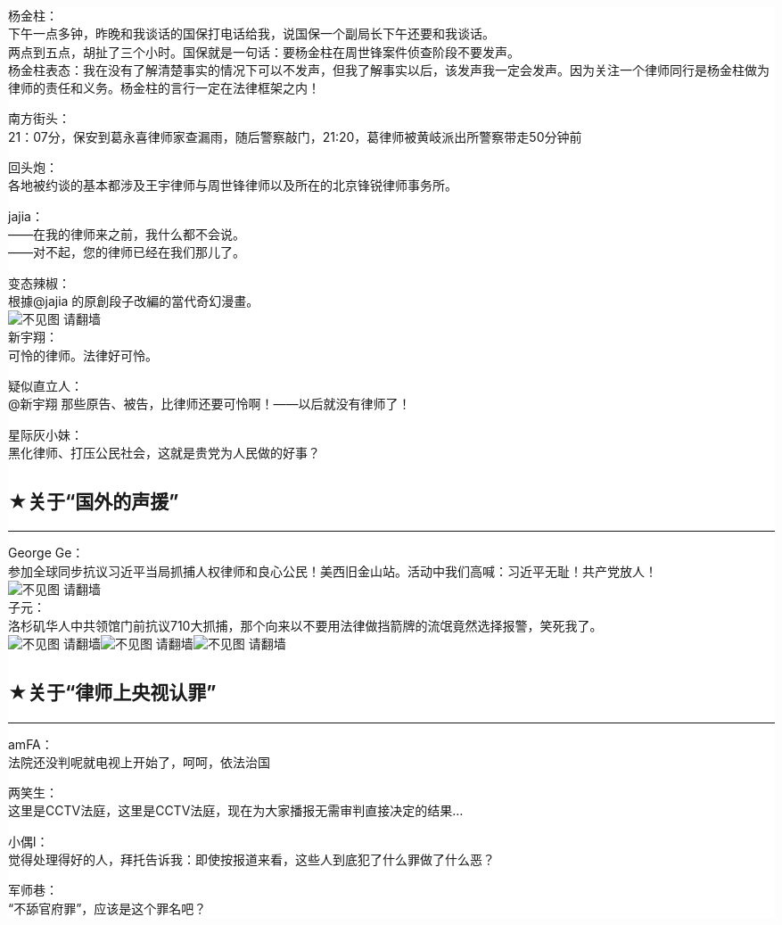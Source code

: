  杨金柱：  
 下午一点多钟，昨晚和我谈话的国保打电话给我，说国保一个副局长下午还要和我谈话。  
 两点到五点，胡扯了三个小时。国保就是一句话：要杨金柱在周世锋案件侦查阶段不要发声。  
 杨金柱表态：我在没有了解清楚事实的情况下可以不发声，但我了解事实以后，该发声我一定会发声。因为关注一个律师同行是杨金柱做为律师的责任和义务。杨金柱的言行一定在法律框架之内！  
   
 南方街头：  
 21：07分，保安到葛永喜律师家查漏雨，随后警察敲门，21:20，葛律师被黄岐派出所警察带走50分钟前  
   
 回头炮：  
 各地被约谈的基本都涉及王宇律师与周世锋律师以及所在的北京锋锐律师事务所。  
   
 jajia：  
 ——在我的律师来之前，我什么都不会说。  
 ——对不起，您的律师已经在我们那儿了。  
   
 变态辣椒：  
 根據@jajia 的原創段子改編的當代奇幻漫畫。  
 ![不见图 请翻墙](//lh5.googleusercontent.com/kHBcWA7B9VnfLYAMJDnSbMUScEdkOYPl1AJw0WK89qLjFfhfpl80draEHs9ZGz-qGE5PWpjFcRcKy_ExYacqNUnCujoGGBIn_Y40R8peqlJq9kHIys5USGEefh-KdbnVpFnBGfc01Q)  
 新宇翔：  
 可怜的律师。法律好可怜。  
   
 疑似直立人：  
 @新宇翔 那些原告、被告，比律师还要可怜啊！——以后就没有律师了！  
   
 星际灰小妹：  
 黑化律师、打压公民社会，这就是贵党为人民做的好事？  
   
 ## ★关于“国外的声援”
----------

  
 George Ge：  
 参加全球同步抗议习近平当局抓捕人权律师和良心公民！美西旧金山站。活动中我们高喊：习近平无耻！共产党放人！  
 ![不见图 请翻墙](//lh6.googleusercontent.com/F1LGgfPz-3sISBdWfKhHEnYi3hDLFyf-3QzhDHkoAabgWuATKP1_Pyo1UfAWl0STqpHxhQP4arw-QONC80U9gLyS3kCbzpDICDOg6l4Xsy8DgXLTmp8EMWSKecBaBwvWP7VZiJKBxw)  
 子元：  
 洛杉矶华人中共领馆门前抗议710大抓捕，那个向来以不要用法律做挡箭牌的流氓竟然选择报警，笑死我了。  
 ![不见图 请翻墙](//lh6.googleusercontent.com/nNnfwaHdYFqymt4_hyKASR2elJ7O10LE7PsePY_Qm-SAaU1jn2luyIBrcYitc9pD0lEKLtumHNl3H0OD7jxTVwz0S6jgGn0iWN80tma11z52bWF3kEPgU5vH5mlkQvSFjdGooMHJ5w)![不见图 请翻墙](//lh5.googleusercontent.com/E8NsNGon6A-tTKtkwQxu53Id-RfYM30SrnBbz02jIyIOPkU0iSZB-0GFgixlftBuY07IVKqSZIpdz8FENiula5Qa76_6vmphcwp92Qyxii2QarC495vEImSyxtjiZ2zZp1MY7PoPLg)![不见图 请翻墙](//lh5.googleusercontent.com/DNrq6P_l0qLTVCA8ZRSltxgrA8MUKc5YFJaO3EORGbz6eTPDw0dnVx68v1bOQ8hFEMF7JRsyhs0neSV7cmhUJSxv3iBafN9ZyXd7ufA-dyolNkh6uFJBIzlw6DRM2V6M1G-mCDT1pg)  
 ## ★关于“律师上央视认罪”
------------

  
 amFA：  
 法院还没判呢就电视上开始了，呵呵，依法治国  
   
 两笑生：  
 这里是CCTV法庭，这里是CCTV法庭，现在为大家播报无需审判直接决定的结果…  
   
 小偶l：  
 觉得处理得好的人，拜托告诉我：即使按报道来看，这些人到底犯了什么罪做了什么恶？  
   
 军师巷：  
 “不舔官府罪”，应该是这个罪名吧？  
   